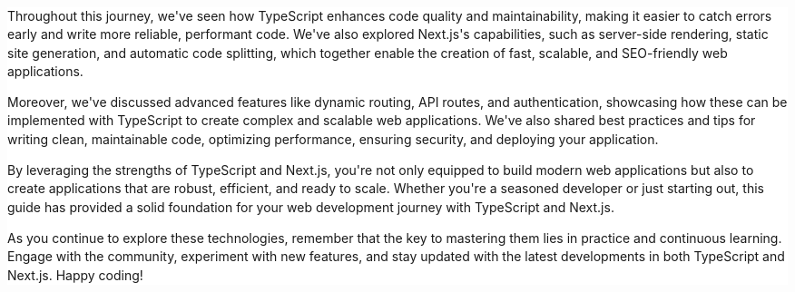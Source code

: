 Throughout this journey, we've seen how TypeScript enhances code quality and maintainability, making it easier to catch errors early and write more reliable, performant code. We've also explored Next.js's capabilities, such as server-side rendering, static site generation, and automatic code splitting, which together enable the creation of fast, scalable, and SEO-friendly web applications.

Moreover, we've discussed advanced features like dynamic routing, API routes, and authentication, showcasing how these can be implemented with TypeScript to create complex and scalable web applications. We've also shared best practices and tips for writing clean, maintainable code, optimizing performance, ensuring security, and deploying your application.

By leveraging the strengths of TypeScript and Next.js, you're not only equipped to build modern web applications but also to create applications that are robust, efficient, and ready to scale. Whether you're a seasoned developer or just starting out, this guide has provided a solid foundation for your web development journey with TypeScript and Next.js.

As you continue to explore these technologies, remember that the key to mastering them lies in practice and continuous learning. Engage with the community, experiment with new features, and stay updated with the latest developments in both TypeScript and Next.js. Happy coding!